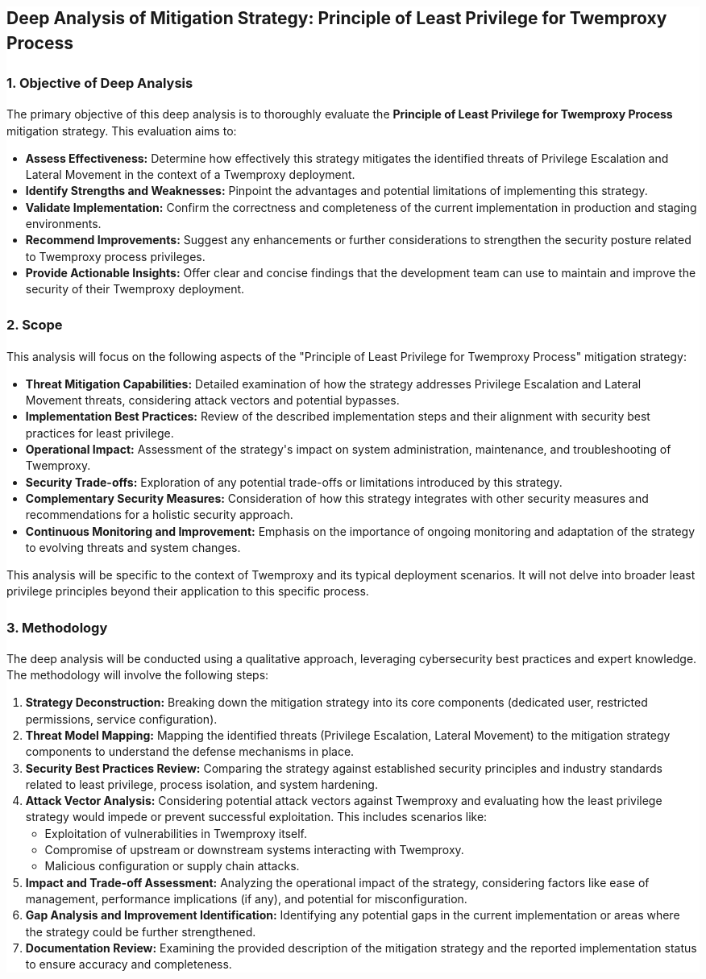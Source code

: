 ## Deep Analysis of Mitigation Strategy: Principle of Least Privilege for Twemproxy Process

### 1. Objective of Deep Analysis

The primary objective of this deep analysis is to thoroughly evaluate the **Principle of Least Privilege for Twemproxy Process** mitigation strategy. This evaluation aims to:

*   **Assess Effectiveness:** Determine how effectively this strategy mitigates the identified threats of Privilege Escalation and Lateral Movement in the context of a Twemproxy deployment.
*   **Identify Strengths and Weaknesses:**  Pinpoint the advantages and potential limitations of implementing this strategy.
*   **Validate Implementation:** Confirm the correctness and completeness of the current implementation in production and staging environments.
*   **Recommend Improvements:**  Suggest any enhancements or further considerations to strengthen the security posture related to Twemproxy process privileges.
*   **Provide Actionable Insights:** Offer clear and concise findings that the development team can use to maintain and improve the security of their Twemproxy deployment.

### 2. Scope

This analysis will focus on the following aspects of the "Principle of Least Privilege for Twemproxy Process" mitigation strategy:

*   **Threat Mitigation Capabilities:**  Detailed examination of how the strategy addresses Privilege Escalation and Lateral Movement threats, considering attack vectors and potential bypasses.
*   **Implementation Best Practices:**  Review of the described implementation steps and their alignment with security best practices for least privilege.
*   **Operational Impact:**  Assessment of the strategy's impact on system administration, maintenance, and troubleshooting of Twemproxy.
*   **Security Trade-offs:**  Exploration of any potential trade-offs or limitations introduced by this strategy.
*   **Complementary Security Measures:**  Consideration of how this strategy integrates with other security measures and recommendations for a holistic security approach.
*   **Continuous Monitoring and Improvement:**  Emphasis on the importance of ongoing monitoring and adaptation of the strategy to evolving threats and system changes.

This analysis will be specific to the context of Twemproxy and its typical deployment scenarios. It will not delve into broader least privilege principles beyond their application to this specific process.

### 3. Methodology

The deep analysis will be conducted using a qualitative approach, leveraging cybersecurity best practices and expert knowledge. The methodology will involve the following steps:

1.  **Strategy Deconstruction:**  Breaking down the mitigation strategy into its core components (dedicated user, restricted permissions, service configuration).
2.  **Threat Model Mapping:**  Mapping the identified threats (Privilege Escalation, Lateral Movement) to the mitigation strategy components to understand the defense mechanisms in place.
3.  **Security Best Practices Review:**  Comparing the strategy against established security principles and industry standards related to least privilege, process isolation, and system hardening.
4.  **Attack Vector Analysis:**  Considering potential attack vectors against Twemproxy and evaluating how the least privilege strategy would impede or prevent successful exploitation. This includes scenarios like:
    *   Exploitation of vulnerabilities in Twemproxy itself.
    *   Compromise of upstream or downstream systems interacting with Twemproxy.
    *   Malicious configuration or supply chain attacks.
5.  **Impact and Trade-off Assessment:**  Analyzing the operational impact of the strategy, considering factors like ease of management, performance implications (if any), and potential for misconfiguration.
6.  **Gap Analysis and Improvement Identification:**  Identifying any potential gaps in the current implementation or areas where the strategy could be further strengthened.
7.  **Documentation Review:**  Examining the provided description of the mitigation strategy and the reported implementation status to ensure accuracy and completeness.